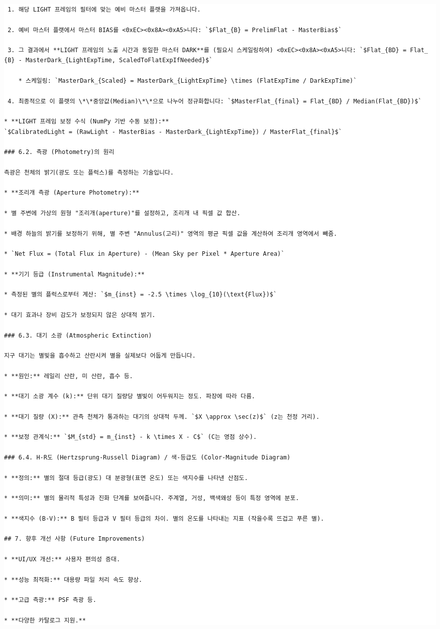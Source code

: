    ```
    1. 해당 LIGHT 프레임의 필터에 맞는 예비 마스터 플랫을 가져옵니다.

    2. 예비 마스터 플랫에서 마스터 BIAS를 <0xEC><0x8A><0xA5>니다: `$Flat_{B} = PrelimFlat - MasterBias$`

    3. 그 결과에서 **LIGHT 프레임의 노출 시간과 동일한 마스터 DARK**를 (필요시 스케일링하여) <0xEC><0x8A><0xA5>니다: `$Flat_{BD} = Flat_{B} - MasterDark_{LightExpTime, ScaledToFlatExpIfNeeded}$`

       * 스케일링: `MasterDark_{Scaled} = MasterDark_{LightExpTime} \times (FlatExpTime / DarkExpTime)`

    4. 최종적으로 이 플랫의 \*\*중앙값(Median)\*\*으로 나누어 정규화합니다: `$MasterFlat_{final} = Flat_{BD} / Median(Flat_{BD})$`

* **LIGHT 프레임 보정 수식 (NumPy 기반 수동 보정):**
  `$CalibratedLight = (RawLight - MasterBias - MasterDark_{LightExpTime}) / MasterFlat_{final}$`

### 6.2. 측광 (Photometry)의 원리

측광은 천체의 밝기(광도 또는 플럭스)를 측정하는 기술입니다.

* **조리개 측광 (Aperture Photometry):**

  * 별 주변에 가상의 원형 "조리개(aperture)"를 설정하고, 조리개 내 픽셀 값 합산.

  * 배경 하늘의 밝기를 보정하기 위해, 별 주변 "Annulus(고리)" 영역의 평균 픽셀 값을 계산하여 조리개 영역에서 빼줌.

  * `Net Flux = (Total Flux in Aperture) - (Mean Sky per Pixel * Aperture Area)`

* **기기 등급 (Instrumental Magnitude):**

  * 측정된 별의 플럭스로부터 계산: `$m_{inst} = -2.5 \times \log_{10}(\text{Flux})$`

  * 대기 효과나 장비 감도가 보정되지 않은 상대적 밝기.

### 6.3. 대기 소광 (Atmospheric Extinction)

지구 대기는 별빛을 흡수하고 산란시켜 별을 실제보다 어둡게 만듭니다.

* **원인:** 레일리 산란, 미 산란, 흡수 등.

* **대기 소광 계수 (k):** 단위 대기 질량당 별빛이 어두워지는 정도. 파장에 따라 다름.

* **대기 질량 (X):** 관측 천체가 통과하는 대기의 상대적 두께. `$X \approx \sec(z)$` (z는 천정 거리).

* **보정 관계식:** `$M_{std} = m_{inst} - k \times X - C$` (C는 영점 상수).

### 6.4. H-R도 (Hertzsprung-Russell Diagram) / 색-등급도 (Color-Magnitude Diagram)

* **정의:** 별의 절대 등급(광도) 대 분광형(표면 온도) 또는 색지수를 나타낸 산점도.

* **의미:** 별의 물리적 특성과 진화 단계를 보여줍니다. 주계열, 거성, 백색왜성 등이 특정 영역에 분포.

* **색지수 (B-V):** B 필터 등급과 V 필터 등급의 차이. 별의 온도를 나타내는 지표 (작을수록 뜨겁고 푸른 별).

## 7. 향후 개선 사항 (Future Improvements)

* **UI/UX 개선:** 사용자 편의성 증대.

* **성능 최적화:** 대용량 파일 처리 속도 향상.

* **고급 측광:** PSF 측광 등.

* **다양한 카탈로그 지원.**

   ```